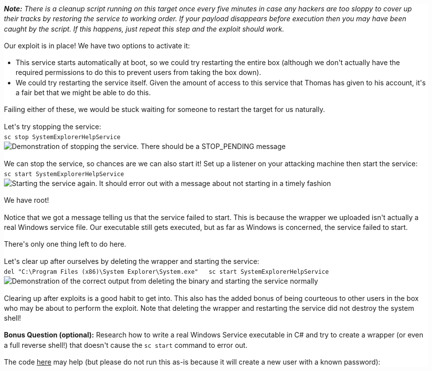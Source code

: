 _**Note:** There is a cleanup script running on this target once every five minutes in case any hackers are too sloppy to cover up their tracks by restoring the service to working order. If your payload disappears before execution then you may have been caught by the script. If this happens, just repeat this step and the exploit should work._  

Our exploit is in place! We have two options to activate it:

- This service starts automatically at boot, so we could try restarting the entire box (although we don't actually have the required permissions to do this to prevent users from taking the box down).
- We could try restarting the service itself. Given the amount of access to this service that Thomas has given to his account, it's a fair bet that we might be able to do this.

Failing either of these, we would be stuck waiting for someone to restart the target for us naturally.

Let's try stopping the service:  
`sc stop SystemExplorerHelpService`  
![Demonstration of stopping the service. There should be a STOP_PENDING message](https://assets.tryhackme.com/additional/wreath-network/adffd8978a57.png)

We can stop the service, so chances are we can also start it! Set up a listener on your attacking machine then start the service:  
`sc start SystemExplorerHelpService`  
![Starting the service again. It should error out with a message about not starting in a timely fashion](https://assets.tryhackme.com/additional/wreath-network/210940d0f105.png)

We have root!

Notice that we got a message telling us that the service failed to start. This is because the wrapper we uploaded isn't actually a real Windows service file. Our executable still gets executed, but as far as Windows is concerned, the service failed to start.  

There's only one thing left to do here.

Let's clear up after ourselves by deleting the wrapper and starting the service:  
`del "C:\Program Files (x86)\System Explorer\System.exe"   sc start SystemExplorerHelpService`  
![Demonstration of the correct output from deleting the binary and starting the service normally](https://assets.tryhackme.com/additional/wreath-network/da5255d9443c.png)

Clearing up after exploits is a good habit to get into. This also has the added bonus of being courteous to other users in the box who may be about to perform the exploit. Note that deleting the wrapper and restarting the service did not destroy the system shell!  

**Bonus Question (optional):** Research how to write a real Windows Service executable in C# and try to create a wrapper (or even a full reverse shell!) that doesn't cause the `sc start` command to error out.

The code [here](https://github.com/mattymcfatty/unquotedPoC) may help (but please do not run this as-is because it will create a new user with a known password):